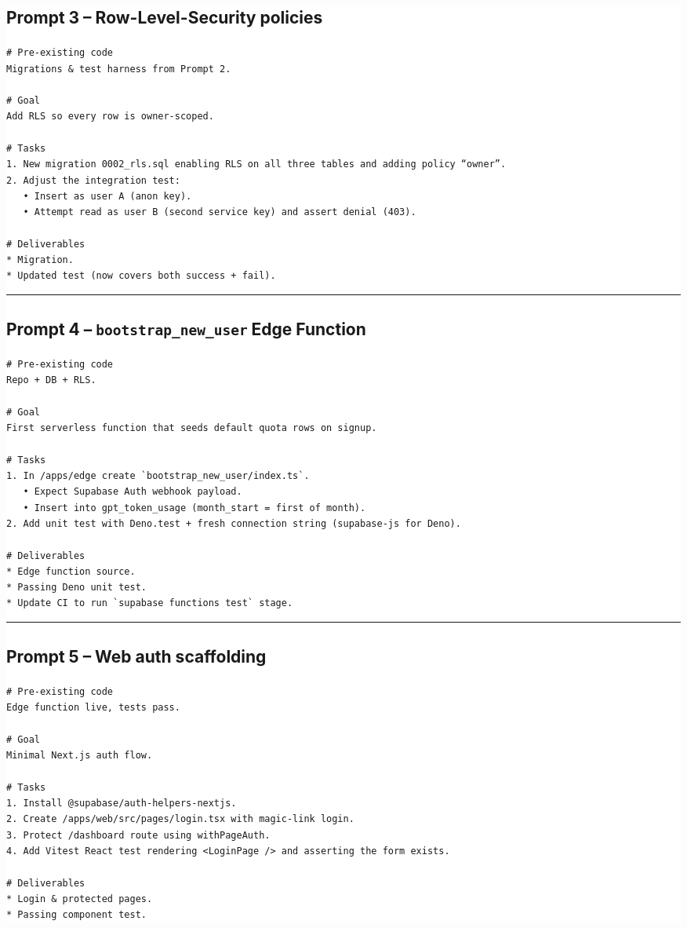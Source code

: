 
## Prompt 3 – Row-Level-Security policies

```bolt
# Pre-existing code
Migrations & test harness from Prompt 2.

# Goal
Add RLS so every row is owner-scoped.

# Tasks
1. New migration 0002_rls.sql enabling RLS on all three tables and adding policy “owner”.
2. Adjust the integration test:
   • Insert as user A (anon key).
   • Attempt read as user B (second service key) and assert denial (403).

# Deliverables
* Migration.
* Updated test (now covers both success + fail).
```

---

## Prompt 4 – `bootstrap_new_user` Edge Function

```bolt
# Pre-existing code
Repo + DB + RLS.

# Goal
First serverless function that seeds default quota rows on signup.

# Tasks
1. In /apps/edge create `bootstrap_new_user/index.ts`.  
   • Expect Supabase Auth webhook payload.  
   • Insert into gpt_token_usage (month_start = first of month).  
2. Add unit test with Deno.test + fresh connection string (supabase-js for Deno).

# Deliverables
* Edge function source.
* Passing Deno unit test.
* Update CI to run `supabase functions test` stage.
```

---

## Prompt 5 – Web auth scaffolding

```bolt
# Pre-existing code
Edge function live, tests pass.

# Goal
Minimal Next.js auth flow.

# Tasks
1. Install @supabase/auth-helpers-nextjs.
2. Create /apps/web/src/pages/login.tsx with magic-link login.
3. Protect /dashboard route using withPageAuth.
4. Add Vitest React test rendering <LoginPage /> and asserting the form exists.

# Deliverables
* Login & protected pages.
* Passing component test.
```
